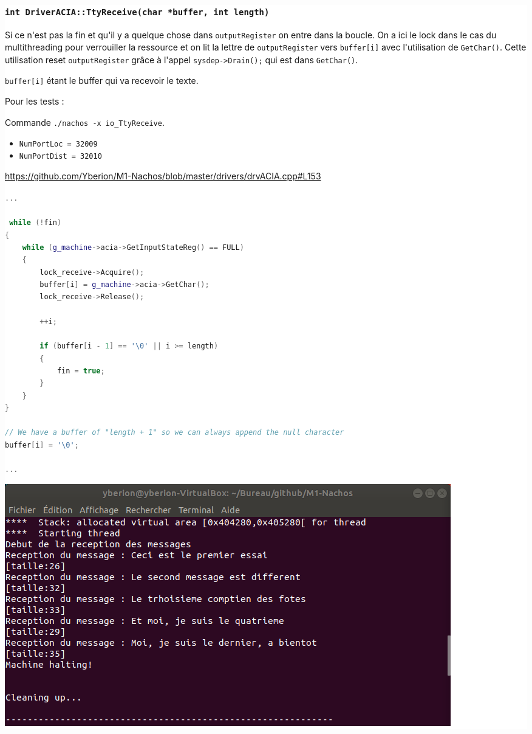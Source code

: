 ### ``int DriverACIA::TtyReceive(char *buffer, int length)``

Si ce n'est pas la fin et qu'il y a quelque chose dans ``outputRegister`` on entre dans la boucle. On a ici le lock dans le cas du multithreading pour verrouiller la ressource et on lit la lettre de ``outputRegister`` vers ``buffer[i]`` avec l'utilisation de ``GetChar()``. Cette utilisation reset ``outputRegister`` grâce à l'appel ``sysdep->Drain();`` qui est dans ``GetChar()``.

``buffer[i]`` étant le buffer qui va recevoir le texte.

Pour les tests :

Commande ``./nachos -x io_TtyReceive``.

* ``NumPortLoc = 32009``
* ``NumPortDist = 32010``

https://github.com/Yberion/M1-Nachos/blob/master/drivers/drvACIA.cpp#L153

```C++
...

 while (!fin)
{
    while (g_machine->acia->GetInputStateReg() == FULL)
    {
        lock_receive->Acquire();
        buffer[i] = g_machine->acia->GetChar();
        lock_receive->Release();

        ++i;

        if (buffer[i - 1] == '\0' || i >= length)
        {
            fin = true;
        }
    }
}

// We have a buffer of "length + 1" so we can always append the null character
buffer[i] = '\0';

...
```

![TP2_receive](receive.png)
